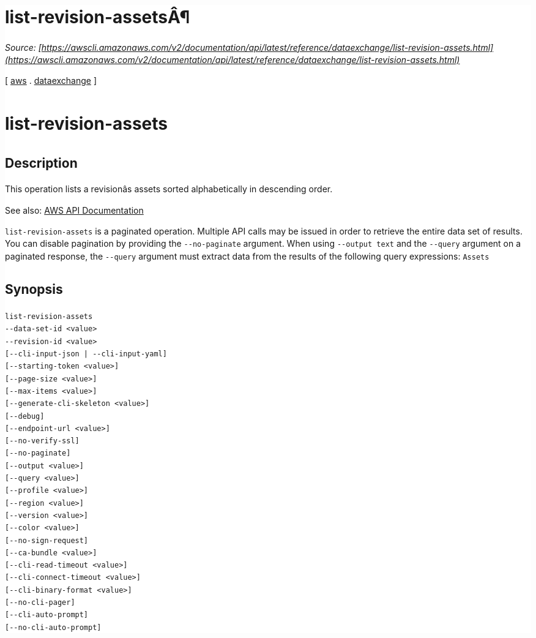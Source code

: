 # list-revision-assetsÂ¶

*Source: [https://awscli.amazonaws.com/v2/documentation/api/latest/reference/dataexchange/list-revision-assets.html](https://awscli.amazonaws.com/v2/documentation/api/latest/reference/dataexchange/list-revision-assets.html)*

[ [aws](https://awscli.amazonaws.com/v2/documentation/api/latest/reference/index.html#cli-aws) . [dataexchange](https://awscli.amazonaws.com/v2/documentation/api/latest/reference/dataexchange/index.html#cli-aws-dataexchange) ]

# list-revision-assets

## Description

This operation lists a revisionâs assets sorted alphabetically in descending order.

See also: [AWS API Documentation](https://docs.aws.amazon.com/goto/WebAPI/dataexchange-2017-07-25/ListRevisionAssets)

`list-revision-assets` is a paginated operation. Multiple API calls may be issued in order to retrieve the entire data set of results. You can disable pagination by providing the `--no-paginate` argument.
When using `--output text` and the `--query` argument on a paginated response, the `--query` argument must extract data from the results of the following query expressions: `Assets`

## Synopsis

```
list-revision-assets
--data-set-id <value>
--revision-id <value>
[--cli-input-json | --cli-input-yaml]
[--starting-token <value>]
[--page-size <value>]
[--max-items <value>]
[--generate-cli-skeleton <value>]
[--debug]
[--endpoint-url <value>]
[--no-verify-ssl]
[--no-paginate]
[--output <value>]
[--query <value>]
[--profile <value>]
[--region <value>]
[--version <value>]
[--color <value>]
[--no-sign-request]
[--ca-bundle <value>]
[--cli-read-timeout <value>]
[--cli-connect-timeout <value>]
[--cli-binary-format <value>]
[--no-cli-pager]
[--cli-auto-prompt]
[--no-cli-auto-prompt]
```
